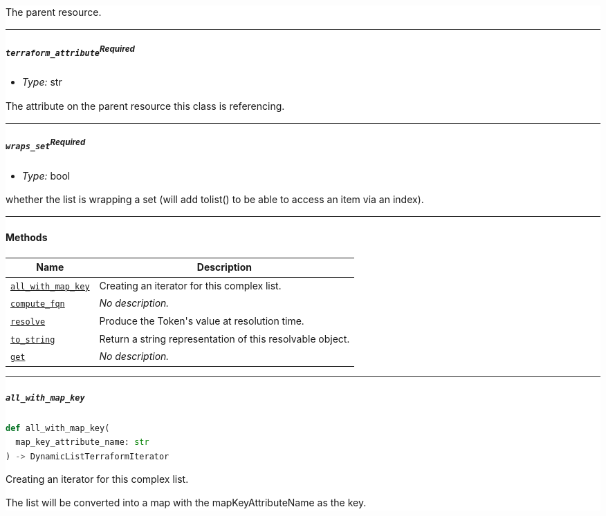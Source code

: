 The parent resource.

---

##### `terraform_attribute`<sup>Required</sup> <a name="terraform_attribute" id="rhizo-co-terraform-provider-oci.dataOciWafProtectionCapabilityGroupTags.DataOciWafProtectionCapabilityGroupTagsFilterList.Initializer.parameter.terraformAttribute"></a>

- *Type:* str

The attribute on the parent resource this class is referencing.

---

##### `wraps_set`<sup>Required</sup> <a name="wraps_set" id="rhizo-co-terraform-provider-oci.dataOciWafProtectionCapabilityGroupTags.DataOciWafProtectionCapabilityGroupTagsFilterList.Initializer.parameter.wrapsSet"></a>

- *Type:* bool

whether the list is wrapping a set (will add tolist() to be able to access an item via an index).

---

#### Methods <a name="Methods" id="Methods"></a>

| **Name** | **Description** |
| --- | --- |
| <code><a href="#rhizo-co-terraform-provider-oci.dataOciWafProtectionCapabilityGroupTags.DataOciWafProtectionCapabilityGroupTagsFilterList.allWithMapKey">all_with_map_key</a></code> | Creating an iterator for this complex list. |
| <code><a href="#rhizo-co-terraform-provider-oci.dataOciWafProtectionCapabilityGroupTags.DataOciWafProtectionCapabilityGroupTagsFilterList.computeFqn">compute_fqn</a></code> | *No description.* |
| <code><a href="#rhizo-co-terraform-provider-oci.dataOciWafProtectionCapabilityGroupTags.DataOciWafProtectionCapabilityGroupTagsFilterList.resolve">resolve</a></code> | Produce the Token's value at resolution time. |
| <code><a href="#rhizo-co-terraform-provider-oci.dataOciWafProtectionCapabilityGroupTags.DataOciWafProtectionCapabilityGroupTagsFilterList.toString">to_string</a></code> | Return a string representation of this resolvable object. |
| <code><a href="#rhizo-co-terraform-provider-oci.dataOciWafProtectionCapabilityGroupTags.DataOciWafProtectionCapabilityGroupTagsFilterList.get">get</a></code> | *No description.* |

---

##### `all_with_map_key` <a name="all_with_map_key" id="rhizo-co-terraform-provider-oci.dataOciWafProtectionCapabilityGroupTags.DataOciWafProtectionCapabilityGroupTagsFilterList.allWithMapKey"></a>

```python
def all_with_map_key(
  map_key_attribute_name: str
) -> DynamicListTerraformIterator
```

Creating an iterator for this complex list.

The list will be converted into a map with the mapKeyAttributeName as the key.
